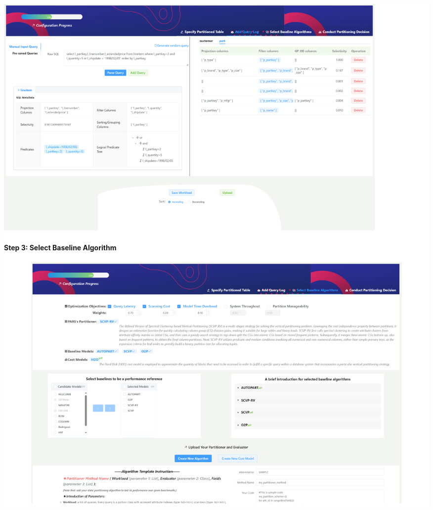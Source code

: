 <img width="750" src="./fig/parse_query.png">
</div>

#### Step 3: Select Baseline Algorithm

<div align=center>
<img width="750" src="./fig/baseline_selection.png">
</div>
